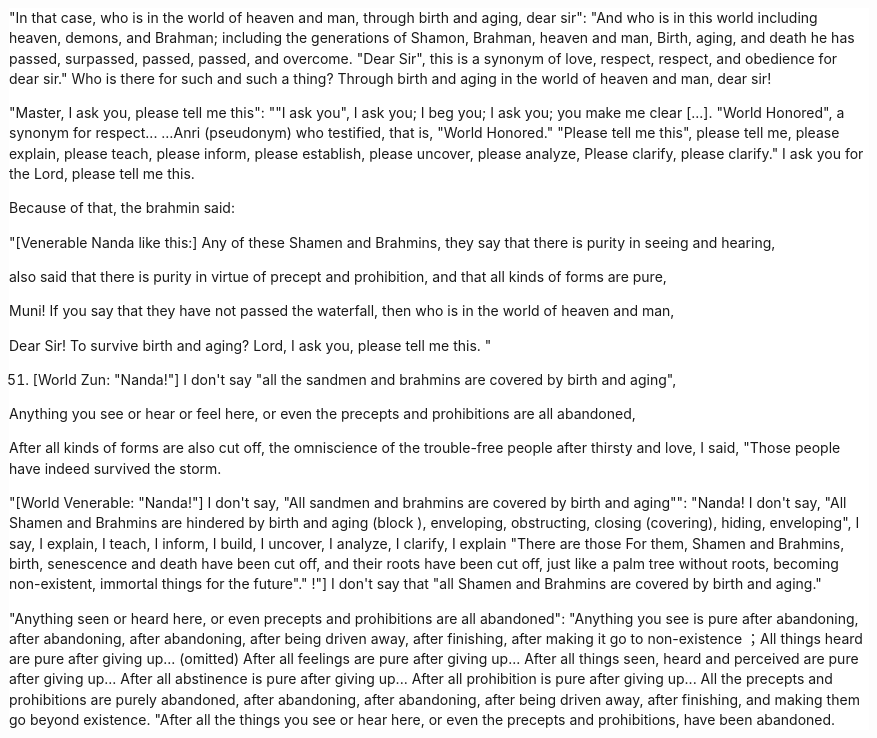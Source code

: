 "In that case, who is in the world of heaven and man, through birth and aging,
dear sir": "And who is in this world including heaven, demons, and Brahman;
including the generations of Shamon, Brahman, heaven and man, Birth, aging, and
death he has passed, surpassed, passed, passed, and overcome. "Dear Sir", this
is a synonym of love, respect, respect, and obedience for dear sir." Who is
there for such and such a thing? Through birth and aging in the world of heaven
and man, dear sir!

"Master, I ask you, please tell me this": ""I ask you", I ask you; I beg you; I
ask you; you make me clear [...]. "World Honored", a synonym for respect...
…Anri (pseudonym) who testified, that is, "World Honored." "Please tell me
this", please tell me, please explain, please teach, please inform, please
establish, please uncover, please analyze, Please clarify, please clarify." I
ask you for the Lord, please tell me this.

Because of that, the brahmin said:

"[Venerable Nanda like this:] Any of these Shamen and Brahmins, they say that
there is purity in seeing and hearing,

also said that there is purity in virtue of precept and prohibition, and that
all kinds of forms are pure,

Muni! If you say that they have not passed the waterfall, then who is in the
world of heaven and man,

Dear Sir! To survive birth and aging? Lord, I ask you, please tell me this. "

51. [World Zun: "Nanda!"] I don't say "all the sandmen and brahmins are covered
    by birth and aging",

Anything you see or hear or feel here, or even the precepts and prohibitions are
all abandoned,

After        all kinds of forms are also cut off, the omniscience of the
trouble-free people after thirsty and love, I said, "Those people have indeed
survived the storm.

"[World Venerable: "Nanda!"] I don't say, "All sandmen and brahmins are covered
by birth and aging"": "Nanda! I don't say, "All Shamen and Brahmins are hindered
by birth and aging (block ), enveloping, obstructing, closing (covering),
hiding, enveloping", I say, I explain, I teach, I inform, I build, I uncover, I
analyze, I clarify, I explain "There are those For them, Shamen and Brahmins,
birth, senescence and death have been cut off, and their roots have been cut
off, just like a palm tree without roots, becoming non-existent, immortal things
for the future"." !"] I don't say that "all Shamen and Brahmins are covered by
birth and aging."

"Anything seen or heard here, or even precepts and prohibitions are all
abandoned": "Anything you see is pure after abandoning, after abandoning, after
abandoning, after being driven away, after finishing, after making it go to
non-existence ；All things heard are pure after giving up... (omitted) After all
feelings are pure after giving up... After all things seen, heard and perceived
are pure after giving up... After all abstinence is pure after giving up...
After all prohibition is pure after giving up... All the precepts and
prohibitions are purely abandoned, after abandoning, after abandoning, after
being driven away, after finishing, and making them go beyond existence. "After
all the things you see or hear here, or even the precepts and prohibitions, have
been abandoned.
